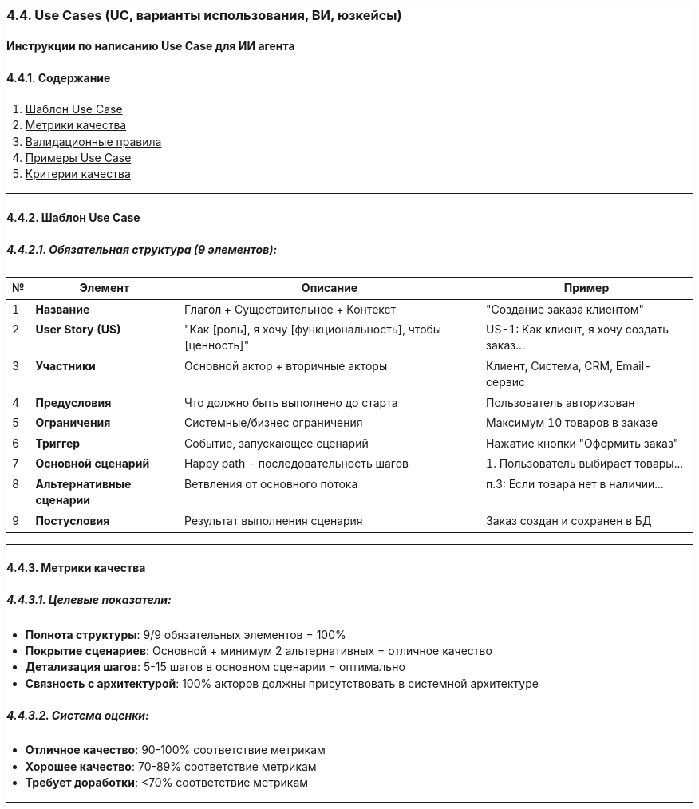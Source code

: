 ### 4.4. Use Cases (UC, варианты использования, ВИ, юзкейсы)
**Инструкции по написанию Use Case для ИИ агента**

#### 4.4.1. Содержание
1. [Шаблон Use Case](#шаблон-use-case)
2. [Метрики качества](#метрики-качества)
3. [Валидационные правила](#валидационные-правила)
4. [Примеры Use Case](#примеры-use-case)
5. [Критерии качества](#критерии-качества)

---

#### 4.4.2. Шаблон Use Case

##### 4.4.2.1. Обязательная структура (9 элементов):

| № | Элемент | Описание | Пример |
|---|---------|----------|---------|
| 1 | **Название** | Глагол + Существительное + Контекст | "Создание заказа клиентом" |
| 2 | **User Story (US)** | "Как [роль], я хочу [функциональность], чтобы [ценность]" | US-1: Как клиент, я хочу создать заказ... |
| 3 | **Участники** | Основной актор + вторичные акторы | Клиент, Система, CRM, Email-сервис |
| 4 | **Предусловия** | Что должно быть выполнено до старта | Пользователь авторизован |
| 5 | **Ограничения** | Системные/бизнес ограничения | Максимум 10 товаров в заказе |
| 6 | **Триггер** | Событие, запускающее сценарий | Нажатие кнопки "Оформить заказ" |
| 7 | **Основной сценарий** | Happy path - последовательность шагов | 1. Пользователь выбирает товары... |
| 8 | **Альтернативные сценарии** | Ветвления от основного потока | п.3: Если товара нет в наличии... |
| 9 | **Постусловия** | Результат выполнения сценария | Заказ создан и сохранен в БД |

---

#### 4.4.3. Метрики качества

##### 4.4.3.1. Целевые показатели:
- **Полнота структуры**: 9/9 обязательных элементов = 100%
- **Покрытие сценариев**: Основной + минимум 2 альтернативных = отличное качество
- **Детализация шагов**: 5-15 шагов в основном сценарии = оптимально
- **Связность с архитектурой**: 100% акторов должны присутствовать в системной архитектуре

##### 4.4.3.2. Система оценки:
- **Отличное качество**: 90-100% соответствие метрикам
- **Хорошее качество**: 70-89% соответствие метрикам  
- **Требует доработки**: <70% соответствие метрикам

---

